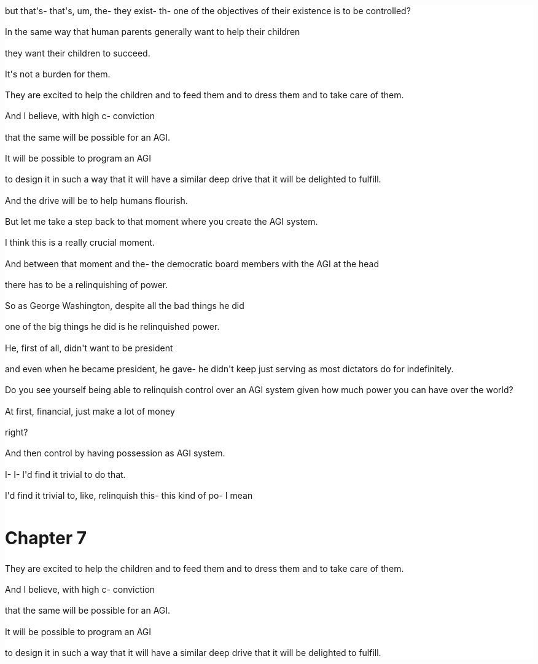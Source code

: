 but that's- that's, um, the- they exist- th- one of the objectives of their existence is to be controlled?

In the same way that human parents generally want to help their children

they want their children to succeed.

It's not a burden for them.

They are excited to help the children and to feed them and to dress them and to take care of them.

And I believe, with high c- conviction

that the same will be possible for an AGI.

It will be possible to program an AGI

to design it in such a way that it will have a similar deep drive that it will be delighted to fulfill.

And the drive will be to help humans flourish.

But let me take a step back to that moment where you create the AGI system.

I think this is a really crucial moment.

And between that moment and the- the democratic board members with the AGI at the head

there has to be a relinquishing of power.

So as George Washington, despite all the bad things he did

one of the big things he did is he relinquished power.

He, first of all, didn't want to be president 

and even when he became president, he gave- he didn't keep just serving as most dictators do for indefinitely.

Do you see yourself being able to relinquish control over an AGI system given how much power you can have over the world?

At first, financial, just make a lot of money

right?

And then control by having possession as AGI system.

I- I- I'd find it trivial to do that.

I'd find it trivial to, like, relinquish this- this kind of po- I mean

# Chapter 7

They are excited to help the children and to feed them and to dress them and to take care of them.

And I believe, with high c- conviction

that the same will be possible for an AGI.

It will be possible to program an AGI

to design it in such a way that it will have a similar deep drive that it will be delighted to fulfill.
